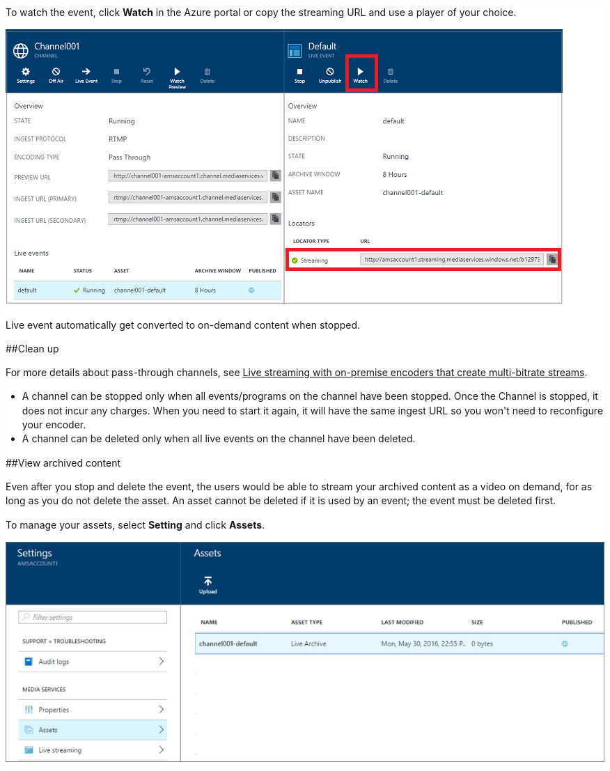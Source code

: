 To watch the event, click **Watch** in the Azure portal or copy the streaming URL and use a player of your choice. 
 
![Created](./media/media-services-portal-passthrough-get-started/media-services-default-event.png)

Live event automatically get converted to on-demand content when stopped.

##Clean up

For more details about pass-through channels, see [Live streaming with on-premise encoders that create multi-bitrate streams](media-services-live-streaming-with-onprem-encoders.md).

- A channel can be stopped only when all events/programs on the channel have been stopped.  Once the Channel is stopped, it does not incur any charges. When you need to start it again, it will have the same ingest URL so you won't need to reconfigure your encoder.
- A channel can be deleted only when all live events on the channel have been deleted.

##View archived content

Even after you stop and delete the event, the users would be able to stream your archived content as a video on demand, for as long as you do not delete the asset. An asset cannot be deleted if it is used by an event; the event must be deleted first. 

To manage your assets, select **Setting** and click **Assets**.

![Assets](./media/media-services-portal-passthrough-get-started/media-services-assets.png)
